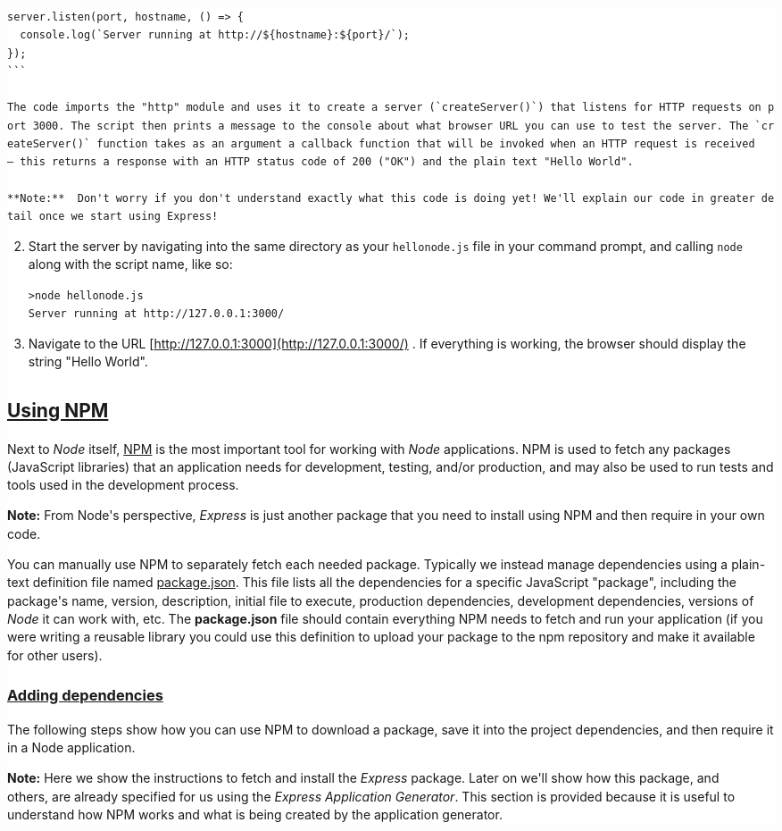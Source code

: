     
    server.listen(port, hostname, () => {
      console.log(`Server running at http://${hostname}:${port}/`);
    });
    ```
    
    The code imports the "http" module and uses it to create a server (`createServer()`) that listens for HTTP requests on port 3000. The script then prints a message to the console about what browser URL you can use to test the server. The `createServer()` function takes as an argument a callback function that will be invoked when an HTTP request is received — this returns a response with an HTTP status code of 200 ("OK") and the plain text "Hello World".
    
    **Note:**  Don't worry if you don't understand exactly what this code is doing yet! We'll explain our code in greater detail once we start using Express!
    
2.  Start the server by navigating into the same directory as your `hellonode.js` file in your command prompt, and calling `node` along with the script name, like so:
    
    ```
    >node hellonode.js
    Server running at http://127.0.0.1:3000/
    ```
    
3.  Navigate to the URL [http://127.0.0.1:3000](http://127.0.0.1:3000/) . If everything is working, the browser should display the string "Hello World".

## [Using NPM](https://developer.mozilla.org/en-US/docs/Learn/Server-side/Express_Nodejs/development_environment#using_npm "Permalink to Using NPM")

Next to _Node_ itself, [NPM](https://docs.npmjs.com/) is the most important tool for working with _Node_ applications. NPM is used to fetch any packages (JavaScript libraries) that an application needs for development, testing, and/or production, and may also be used to run tests and tools used in the development process. 

**Note:** From Node's perspective, _Express_ is just another package that you need to install using NPM and then require in your own code.

You can manually use NPM to separately fetch each needed package. Typically we instead manage dependencies using a plain-text definition file named [package.json](https://docs.npmjs.com/files/package.json). This file lists all the dependencies for a specific JavaScript "package", including the package's name, version, description, initial file to execute, production dependencies, development dependencies, versions of _Node_ it can work with, etc. The **package.json** file should contain everything NPM needs to fetch and run your application (if you were writing a reusable library you could use this definition to upload your package to the npm repository and make it available for other users).

### [Adding dependencies](https://developer.mozilla.org/en-US/docs/Learn/Server-side/Express_Nodejs/development_environment#adding_dependencies "Permalink to Adding dependencies")

The following steps show how you can use NPM to download a package, save it into the project dependencies, and then require it in a Node application.

**Note:** Here we show the instructions to fetch and install the _Express_ package. Later on we'll show how this package, and others, are already specified for us using the _Express Application Generator_. This section is provided because it is useful to understand how NPM works and what is being created by the application generator.
